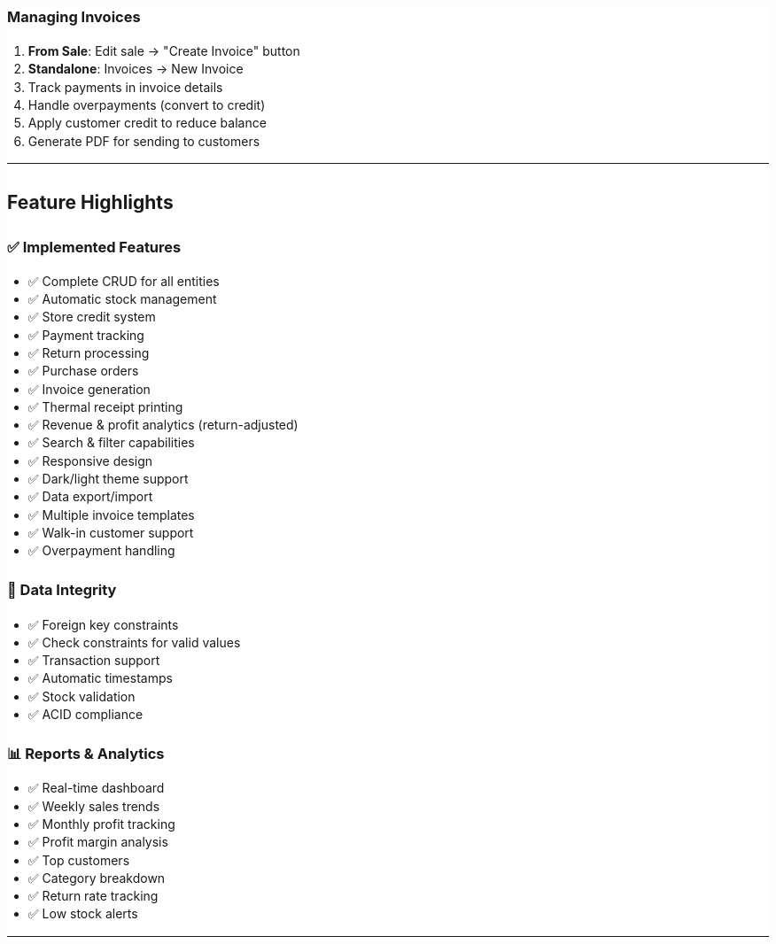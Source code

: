 ### Managing Invoices

1. **From Sale**: Edit sale → "Create Invoice" button
2. **Standalone**: Invoices → New Invoice
3. Track payments in invoice details
4. Handle overpayments (convert to credit)
5. Apply customer credit to reduce balance
6. Generate PDF for sending to customers

---

## Feature Highlights

### ✅ Implemented Features
- ✅ Complete CRUD for all entities
- ✅ Automatic stock management
- ✅ Store credit system
- ✅ Payment tracking
- ✅ Return processing
- ✅ Purchase orders
- ✅ Invoice generation
- ✅ Thermal receipt printing
- ✅ Revenue & profit analytics (return-adjusted)
- ✅ Search & filter capabilities
- ✅ Responsive design
- ✅ Dark/light theme support
- ✅ Data export/import
- ✅ Multiple invoice templates
- ✅ Walk-in customer support
- ✅ Overpayment handling

### 🔐 Data Integrity
- ✅ Foreign key constraints
- ✅ Check constraints for valid values
- ✅ Transaction support
- ✅ Automatic timestamps
- ✅ Stock validation
- ✅ ACID compliance

### 📊 Reports & Analytics
- ✅ Real-time dashboard
- ✅ Weekly sales trends
- ✅ Monthly profit tracking
- ✅ Profit margin analysis
- ✅ Top customers
- ✅ Category breakdown
- ✅ Return rate tracking
- ✅ Low stock alerts

---
